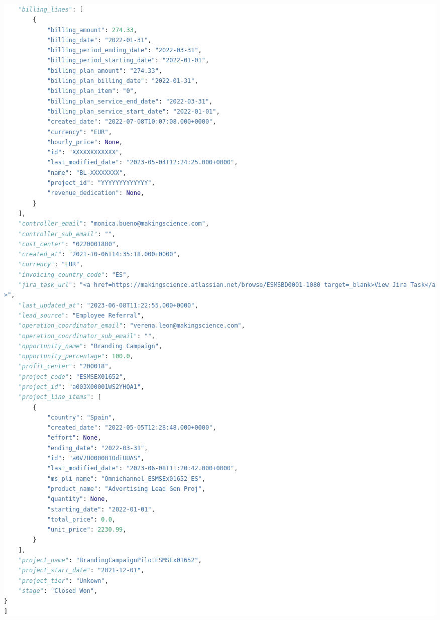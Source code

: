 ```python
    "billing_lines": [
        {
            "billing_amount": 274.33,
            "billing_date": "2022-01-31",
            "billing_period_ending_date": "2022-03-31",
            "billing_period_starting_date": "2022-01-01",
            "billing_plan_amount": "274.33",
            "billing_plan_billing_date": "2022-01-31",
            "billing_plan_item": "0",
            "billing_plan_service_end_date": "2022-03-31",
            "billing_plan_service_start_date": "2022-01-01",
            "created_date": "2022-07-08T10:07:08.000+0000",
            "currency": "EUR",
            "hourly_price": None,
            "id": "XXXXXXXXXXXX",
            "last_modified_date": "2023-05-04T12:24:25.000+0000",
            "name": "BL-XXXXXXXX",
            "project_id": "YYYYYYYYYYYYY",
            "revenue_dedication": None,
        }
    ],
    "controller_email": "monica.bueno@makingscience.com",
    "controller_sub_email": "",
    "cost_center": "0220001800",
    "created_at": "2021-10-06T14:35:18.000+0000",
    "currency": "EUR",
    "invoicing_country_code": "ES",
    "jira_task_url": "<a href=https://makingscience.atlassian.net/browse/ESMSBD0001-1080 target=_blank>View Jira Task</a>",
    "last_updated_at": "2023-06-08T11:22:55.000+0000",
    "lead_source": "Employee Referral",
    "operation_coordinator_email": "verena.leon@makingscience.com",
    "operation_coordinator_sub_email": "",
    "opportunity_name": "Branding Campaign",
    "opportunity_percentage": 100.0,
    "profit_center": "200018",
    "project_code": "ESMSEX01652",
    "project_id": "a003X00001WS2YHQA1",
    "project_line_items": [
        {
            "country": "Spain",
            "created_date": "2022-05-05T12:28:48.000+0000",
            "effort": None,
            "ending_date": "2022-03-31",
            "id": "a0V7U000001OdiUUAS",
            "last_modified_date": "2023-06-08T11:20:42.000+0000",
            "ms_pli_name": "Omnichannel_ESMSEx01652_ES",
            "product_name": "Advertising Lead Gen Proj",
            "quantity": None,
            "starting_date": "2022-01-01",
            "total_price": 0.0,
            "unit_price": 2230.99,
        }
    ],
    "project_name": "BrandingCampaignPilotESMSEx01652",
    "project_start_date": "2021-12-01",
    "project_tier": "Unkown",
    "stage": "Closed Won",
}
]
```
